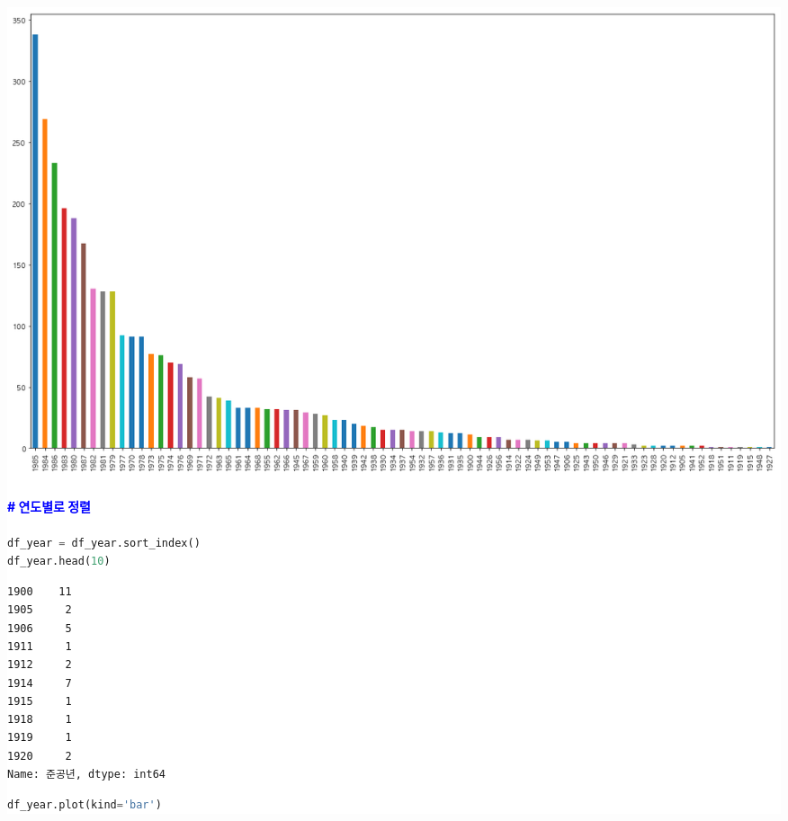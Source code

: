 ![png](output_25_1.png)


#### <font color='blue'> # 연도별로 정렬 </font>


```python
df_year = df_year.sort_index()
df_year.head(10)
```




    1900    11
    1905     2
    1906     5
    1911     1
    1912     2
    1914     7
    1915     1
    1918     1
    1919     1
    1920     2
    Name: 준공년, dtype: int64




```python
df_year.plot(kind='bar')
```
